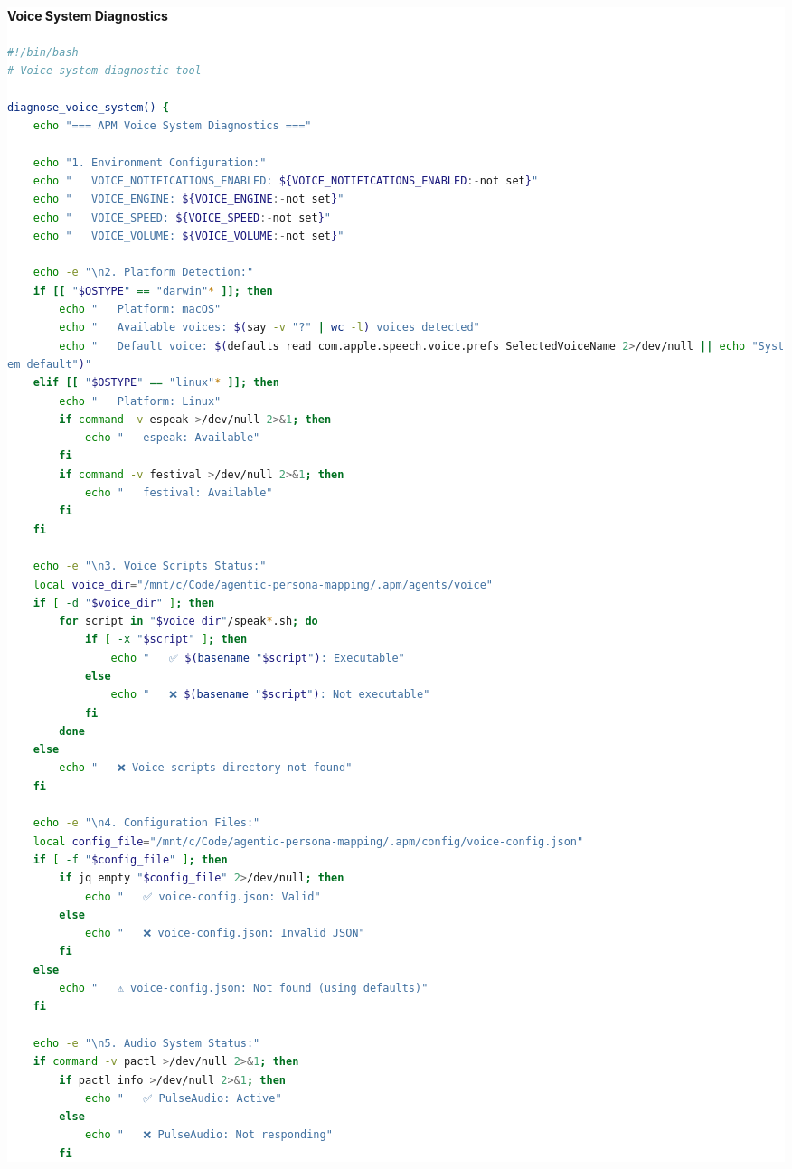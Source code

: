 #### Voice System Diagnostics

```bash
#!/bin/bash
# Voice system diagnostic tool

diagnose_voice_system() {
    echo "=== APM Voice System Diagnostics ==="
    
    echo "1. Environment Configuration:"
    echo "   VOICE_NOTIFICATIONS_ENABLED: ${VOICE_NOTIFICATIONS_ENABLED:-not set}"
    echo "   VOICE_ENGINE: ${VOICE_ENGINE:-not set}"
    echo "   VOICE_SPEED: ${VOICE_SPEED:-not set}"
    echo "   VOICE_VOLUME: ${VOICE_VOLUME:-not set}"
    
    echo -e "\n2. Platform Detection:"
    if [[ "$OSTYPE" == "darwin"* ]]; then
        echo "   Platform: macOS"
        echo "   Available voices: $(say -v "?" | wc -l) voices detected"
        echo "   Default voice: $(defaults read com.apple.speech.voice.prefs SelectedVoiceName 2>/dev/null || echo "System default")"
    elif [[ "$OSTYPE" == "linux"* ]]; then
        echo "   Platform: Linux"
        if command -v espeak >/dev/null 2>&1; then
            echo "   espeak: Available"
        fi
        if command -v festival >/dev/null 2>&1; then
            echo "   festival: Available"
        fi
    fi
    
    echo -e "\n3. Voice Scripts Status:"
    local voice_dir="/mnt/c/Code/agentic-persona-mapping/.apm/agents/voice"
    if [ -d "$voice_dir" ]; then
        for script in "$voice_dir"/speak*.sh; do
            if [ -x "$script" ]; then
                echo "   ✅ $(basename "$script"): Executable"
            else
                echo "   ❌ $(basename "$script"): Not executable"
            fi
        done
    else
        echo "   ❌ Voice scripts directory not found"
    fi
    
    echo -e "\n4. Configuration Files:"
    local config_file="/mnt/c/Code/agentic-persona-mapping/.apm/config/voice-config.json"
    if [ -f "$config_file" ]; then
        if jq empty "$config_file" 2>/dev/null; then
            echo "   ✅ voice-config.json: Valid"
        else
            echo "   ❌ voice-config.json: Invalid JSON"
        fi
    else
        echo "   ⚠️ voice-config.json: Not found (using defaults)"
    fi
    
    echo -e "\n5. Audio System Status:"
    if command -v pactl >/dev/null 2>&1; then
        if pactl info >/dev/null 2>&1; then
            echo "   ✅ PulseAudio: Active"
        else
            echo "   ❌ PulseAudio: Not responding"
        fi
```